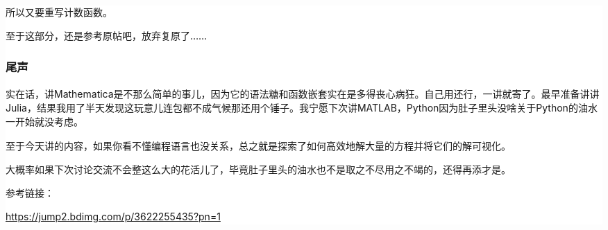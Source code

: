 所以又要重写计数函数。

至于这部分，还是参考原帖吧，放弃复原了……

### 尾声

实在话，讲Mathematica是不那么简单的事儿，因为它的语法糖和函数嵌套实在是多得丧心病狂。自己用还行，一讲就寄了。最早准备讲讲Julia，结果我用了半天发现这玩意儿连包都不成气候那还用个锤子。我宁愿下次讲MATLAB，Python因为肚子里头没啥关于Python的油水一开始就没考虑。

至于今天讲的内容，如果你看不懂编程语言也没关系，总之就是探索了如何高效地解大量的方程并将它们的解可视化。

大概率如果下次讨论交流不会整这么大的花活儿了，毕竟肚子里头的油水也不是取之不尽用之不竭的，还得再添才是。

参考链接：

<a>https://jump2.bdimg.com/p/3622255435?pn=1</a>